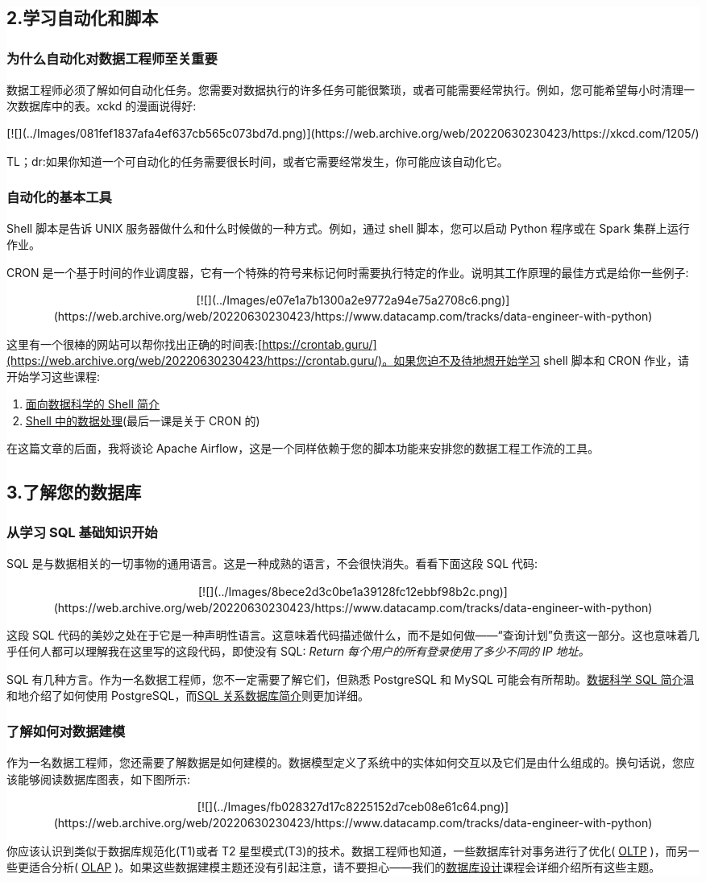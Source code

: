 ## 2.学习自动化和脚本

### 为什么自动化对数据工程师至关重要

数据工程师必须了解如何自动化任务。您需要对数据执行的许多任务可能很繁琐，或者可能需要经常执行。例如，您可能希望每小时清理一次数据库中的表。xckd 的漫画说得好:

<center>[![](../Images/081fef1837afa4ef637cb565c073bd7d.png)](https://web.archive.org/web/20220630230423/https://xkcd.com/1205/)</center>

TL；dr:如果你知道一个可自动化的任务需要很长时间，或者它需要经常发生，你可能应该自动化它。

### 自动化的基本工具

Shell 脚本是告诉 UNIX 服务器做什么和什么时候做的一种方式。例如，通过 shell 脚本，您可以启动 Python 程序或在 Spark 集群上运行作业。

CRON 是一个基于时间的作业调度器，它有一个特殊的符号来标记何时需要执行特定的作业。说明其工作原理的最佳方式是给你一些例子:

<center>[![](../Images/e07e1a7b1300a2e9772a94e75a2708c6.png)](https://web.archive.org/web/20220630230423/https://www.datacamp.com/tracks/data-engineer-with-python)</center>

这里有一个很棒的网站可以帮你找出正确的时间表:[https://crontab.guru/](https://web.archive.org/web/20220630230423/https://crontab.guru/)。如果您迫不及待地想开始学习 shell 脚本和 CRON 作业，请开始学习这些课程:

1.  [面向数据科学的 Shell 简介](https://web.archive.org/web/20220630230423/https://www.datacamp.com/courses/introduction-to-shell-for-data-science)
2.  [Shell 中的数据处理](https://web.archive.org/web/20220630230423/https://www.datacamp.com/courses/data-processing-in-shell)(最后一课是关于 CRON 的)

在这篇文章的后面，我将谈论 Apache Airflow，这是一个同样依赖于您的脚本功能来安排您的数据工程工作流的工具。

## 3.了解您的数据库

### 从学习 SQL 基础知识开始

SQL 是与数据相关的一切事物的通用语言。这是一种成熟的语言，不会很快消失。看看下面这段 SQL 代码:

<center>[![](../Images/8bece2d3c0be1a39128fc12ebbf98b2c.png)](https://web.archive.org/web/20220630230423/https://www.datacamp.com/tracks/data-engineer-with-python)</center>

这段 SQL 代码的美妙之处在于它是一种声明性语言。这意味着代码描述做什么，而不是如何做——“查询计划”负责这一部分。这也意味着几乎任何人都可以理解我在这里写的这段代码，即使没有 SQL: *Return 每个用户的所有登录使用了多少不同的 IP 地址。*

SQL 有几种方言。作为一名数据工程师，您不一定需要了解它们，但熟悉 PostgreSQL 和 MySQL 可能会有所帮助。[数据科学 SQL 简介](https://web.archive.org/web/20220630230423/https://www.datacamp.com/courses/introduction-to-sql)温和地介绍了如何使用 PostgreSQL，而[SQL 关系数据库简介](https://web.archive.org/web/20220630230423/https://www.datacamp.com/courses/introduction-to-relational-databases-in-sql)则更加详细。

### 了解如何对数据建模

作为一名数据工程师，您还需要了解数据是如何建模的。数据模型定义了系统中的实体如何交互以及它们是由什么组成的。换句话说，您应该能够阅读数据库图表，如下图所示:

<center>[![](../Images/fb028327d17c8225152d7ceb08e61c64.png)](https://web.archive.org/web/20220630230423/https://www.datacamp.com/tracks/data-engineer-with-python)</center>

你应该认识到类似于数据库规范化(T1)或者 T2 星型模式(T3)的技术。数据工程师也知道，一些数据库针对事务进行了优化( [OLTP](https://web.archive.org/web/20220630230423/https://en.wikipedia.org/wiki/Online_transaction_processing) )，而另一些更适合分析( [OLAP](https://web.archive.org/web/20220630230423/https://en.wikipedia.org/wiki/Online_analytical_processing) )。如果这些数据建模主题还没有引起注意，请不要担心——我们的[数据库设计](https://web.archive.org/web/20220630230423/https://www.datacamp.com/courses/database-design)课程会详细介绍所有这些主题。
